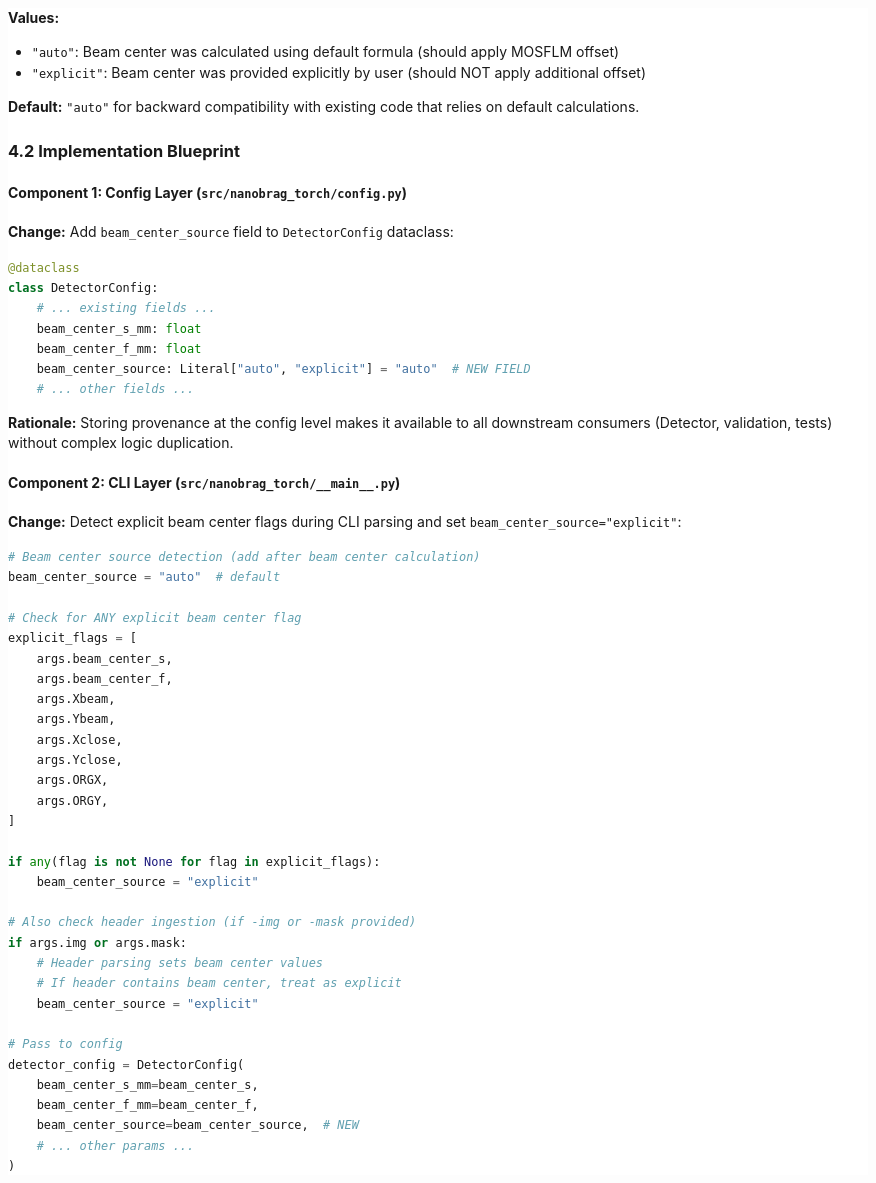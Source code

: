 **Values:**
- `"auto"`: Beam center was calculated using default formula (should apply MOSFLM offset)
- `"explicit"`: Beam center was provided explicitly by user (should NOT apply additional offset)

**Default:** `"auto"` for backward compatibility with existing code that relies on default calculations.

### 4.2 Implementation Blueprint

#### Component 1: Config Layer (`src/nanobrag_torch/config.py`)

**Change:** Add `beam_center_source` field to `DetectorConfig` dataclass:

```python
@dataclass
class DetectorConfig:
    # ... existing fields ...
    beam_center_s_mm: float
    beam_center_f_mm: float
    beam_center_source: Literal["auto", "explicit"] = "auto"  # NEW FIELD
    # ... other fields ...
```

**Rationale:** Storing provenance at the config level makes it available to all downstream consumers (Detector, validation, tests) without complex logic duplication.

#### Component 2: CLI Layer (`src/nanobrag_torch/__main__.py`)

**Change:** Detect explicit beam center flags during CLI parsing and set `beam_center_source="explicit"`:

```python
# Beam center source detection (add after beam center calculation)
beam_center_source = "auto"  # default

# Check for ANY explicit beam center flag
explicit_flags = [
    args.beam_center_s,
    args.beam_center_f,
    args.Xbeam,
    args.Ybeam,
    args.Xclose,
    args.Yclose,
    args.ORGX,
    args.ORGY,
]

if any(flag is not None for flag in explicit_flags):
    beam_center_source = "explicit"

# Also check header ingestion (if -img or -mask provided)
if args.img or args.mask:
    # Header parsing sets beam center values
    # If header contains beam center, treat as explicit
    beam_center_source = "explicit"

# Pass to config
detector_config = DetectorConfig(
    beam_center_s_mm=beam_center_s,
    beam_center_f_mm=beam_center_f,
    beam_center_source=beam_center_source,  # NEW
    # ... other params ...
)
```
